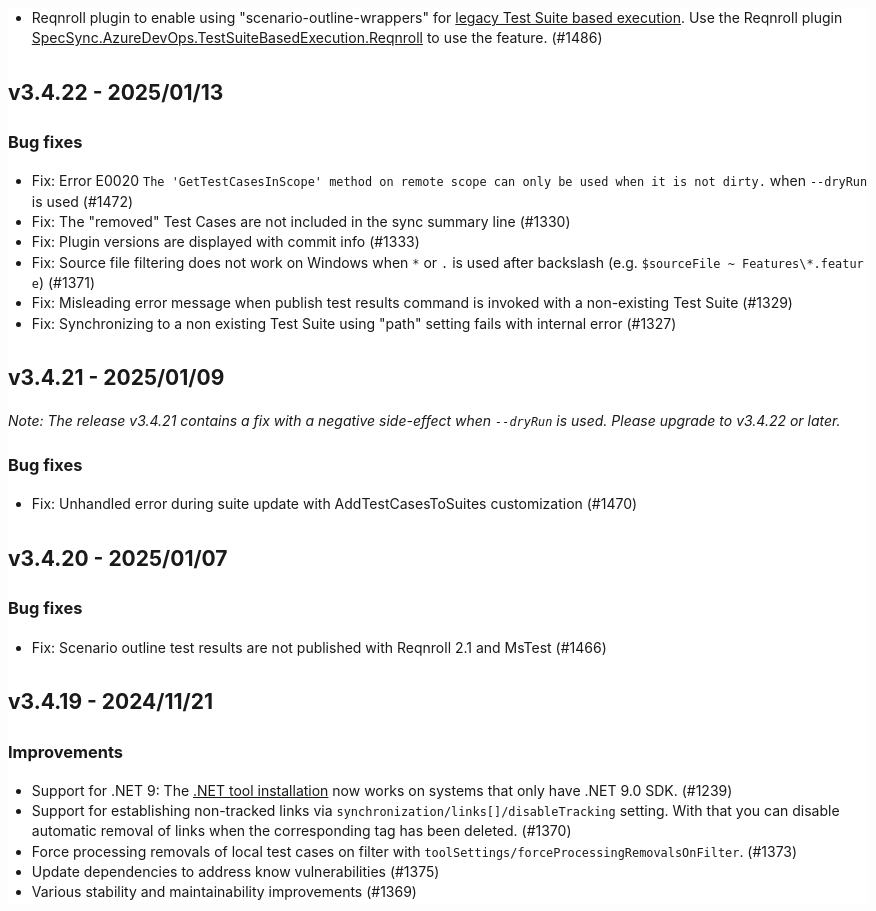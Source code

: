 * Reqnroll plugin to enable using "scenario-outline-wrappers" for [legacy Test Suite based execution](features/test-result-publishing-features/support-for-azure-devops-test-plan-test-suite-based-test-execution.md). Use the Reqnroll plugin [SpecSync.AzureDevOps.TestSuiteBasedExecution.Reqnroll](https://www.nuget.org/packages/SpecSync.AzureDevOps.TestSuiteBasedExecution.Reqnroll) to use the feature. (#1486)

## v3.4.22 - 2025/01/13

### Bug fixes

* Fix: Error E0020 `The 'GetTestCasesInScope' method on remote scope can only be used when it is not dirty.` when `--dryRun` is used (#1472)
* Fix: The "removed" Test Cases are not included in the sync summary line (#1330)
* Fix: Plugin versions are displayed with commit info (#1333)
* Fix: Source file filtering does not work on Windows when `*` or `.` is used after backslash (e.g. `$sourceFile ~ Features\*.feature`) (#1371)
* Fix: Misleading error message when publish test results command is invoked with a non-existing Test Suite (#1329)
* Fix: Synchronizing to a non existing Test Suite using "path" setting fails with internal error (#1327)

## v3.4.21 - 2025/01/09

_Note: The release v3.4.21 contains a fix with a negative side-effect when `--dryRun` is used. Please upgrade to v3.4.22 or later._

### Bug fixes

* Fix: Unhandled error during suite update with AddTestCasesToSuites customization (#1470)

## v3.4.20 - 2025/01/07

### Bug fixes

* Fix: Scenario outline test results are not published with Reqnroll 2.1 and MsTest (#1466)

## v3.4.19 - 2024/11/21

### Improvements

* Support for .NET 9: The [.NET tool installation](installation/dotnet-core-tool.md) now works on systems that only have .NET 9.0 SDK. (#1239)
* Support for establishing non-tracked links via `synchronization/links[]/disableTracking` setting. With that you can disable automatic removal of links when the corresponding tag has been deleted.  (#1370)
* Force processing removals of local test cases on filter with `toolSettings/forceProcessingRemovalsOnFilter`. (#1373)
* Update dependencies to address know vulnerabilities (#1375)
* Various stability and maintainability improvements (#1369)
